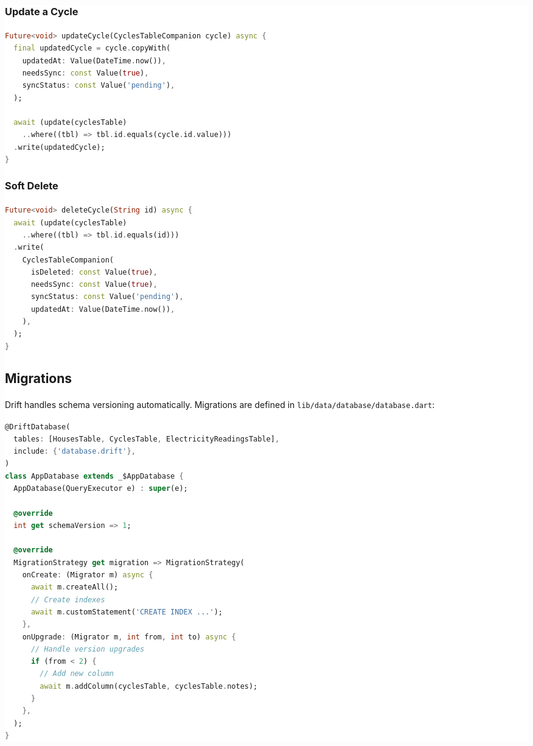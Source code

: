 ### Update a Cycle

```dart
Future<void> updateCycle(CyclesTableCompanion cycle) async {
  final updatedCycle = cycle.copyWith(
    updatedAt: Value(DateTime.now()),
    needsSync: const Value(true),
    syncStatus: const Value('pending'),
  );

  await (update(cyclesTable)
    ..where((tbl) => tbl.id.equals(cycle.id.value)))
  .write(updatedCycle);
}
```

### Soft Delete

```dart
Future<void> deleteCycle(String id) async {
  await (update(cyclesTable)
    ..where((tbl) => tbl.id.equals(id)))
  .write(
    CyclesTableCompanion(
      isDeleted: const Value(true),
      needsSync: const Value(true),
      syncStatus: const Value('pending'),
      updatedAt: Value(DateTime.now()),
    ),
  );
}
```

## Migrations

Drift handles schema versioning automatically. Migrations are defined in `lib/data/database/database.dart`:

```dart
@DriftDatabase(
  tables: [HousesTable, CyclesTable, ElectricityReadingsTable],
  include: {'database.drift'},
)
class AppDatabase extends _$AppDatabase {
  AppDatabase(QueryExecutor e) : super(e);

  @override
  int get schemaVersion => 1;

  @override
  MigrationStrategy get migration => MigrationStrategy(
    onCreate: (Migrator m) async {
      await m.createAll();
      // Create indexes
      await m.customStatement('CREATE INDEX ...');
    },
    onUpgrade: (Migrator m, int from, int to) async {
      // Handle version upgrades
      if (from < 2) {
        // Add new column
        await m.addColumn(cyclesTable, cyclesTable.notes);
      }
    },
  );
}
```